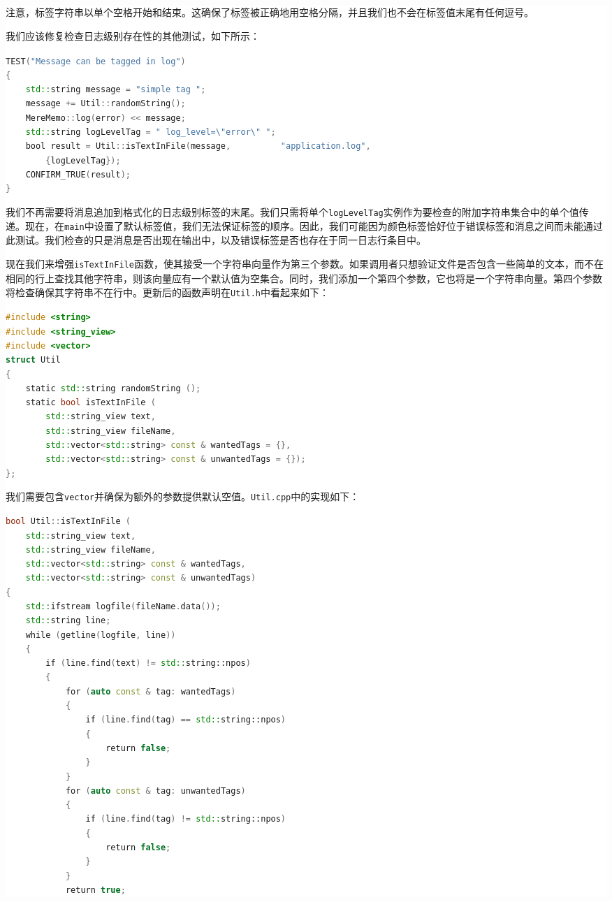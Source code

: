 注意，标签字符串以单个空格开始和结束。这确保了标签被正确地用空格分隔，并且我们也不会在标签值末尾有任何逗号。

我们应该修复检查日志级别存在性的其他测试，如下所示：

```cpp
TEST("Message can be tagged in log")
{
    std::string message = "simple tag ";
    message += Util::randomString();
    MereMemo::log(error) << message;
    std::string logLevelTag = " log_level=\"error\" ";
    bool result = Util::isTextInFile(message,          "application.log",
        {logLevelTag});
    CONFIRM_TRUE(result);
}
```

我们不再需要将消息追加到格式化的日志级别标签的末尾。我们只需将单个`logLevelTag`实例作为要检查的附加字符串集合中的单个值传递。现在，在`main`中设置了默认标签值，我们无法保证标签的顺序。因此，我们可能因为颜色标签恰好位于错误标签和消息之间而未能通过此测试。我们检查的只是消息是否出现在输出中，以及错误标签是否也存在于同一日志行条目中。

现在我们来增强`isTextInFile`函数，使其接受一个字符串向量作为第三个参数。如果调用者只想验证文件是否包含一些简单的文本，而不在相同的行上查找其他字符串，则该向量应有一个默认值为空集合。同时，我们添加一个第四个参数，它也将是一个字符串向量。第四个参数将检查确保其字符串不在行中。更新后的函数声明在`Util.h`中看起来如下：

```cpp
#include <string>
#include <string_view>
#include <vector>
struct Util
{
    static std::string randomString ();
    static bool isTextInFile (
        std::string_view text,
        std::string_view fileName,
        std::vector<std::string> const & wantedTags = {},
        std::vector<std::string> const & unwantedTags = {});
};
```

我们需要包含`vector`并确保为额外的参数提供默认空值。`Util.cpp`中的实现如下：

```cpp
bool Util::isTextInFile (
    std::string_view text,
    std::string_view fileName,
    std::vector<std::string> const & wantedTags,
    std::vector<std::string> const & unwantedTags)
{
    std::ifstream logfile(fileName.data());
    std::string line;
    while (getline(logfile, line))
    {
        if (line.find(text) != std::string::npos)
        {
            for (auto const & tag: wantedTags)
            {
                if (line.find(tag) == std::string::npos)
                {
                    return false;
                }
            }
            for (auto const & tag: unwantedTags)
            {
                if (line.find(tag) != std::string::npos)
                {
                    return false;
                }
            }
            return true;
```
